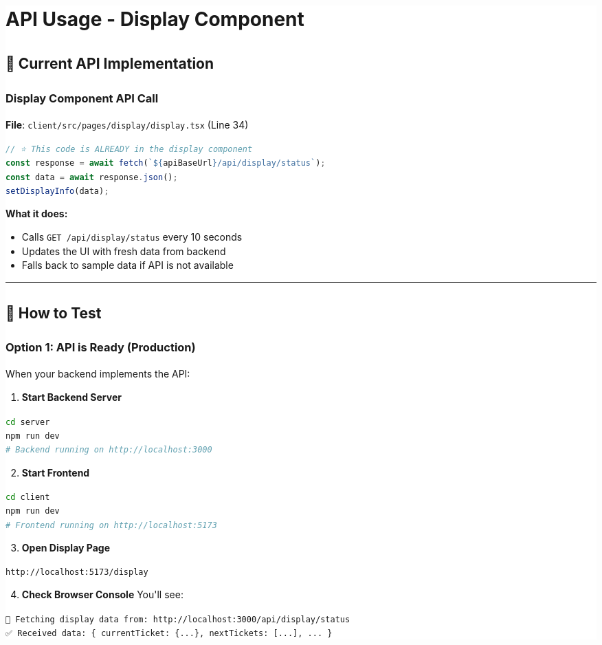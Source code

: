 # API Usage - Display Component

## 📍 Current API Implementation

### Display Component API Call

**File**: `client/src/pages/display/display.tsx` (Line 34)

```typescript
// ⭐ This code is ALREADY in the display component
const response = await fetch(`${apiBaseUrl}/api/display/status`);
const data = await response.json();
setDisplayInfo(data);
```

**What it does:**
- Calls `GET /api/display/status` every 10 seconds
- Updates the UI with fresh data from backend
- Falls back to sample data if API is not available

---

## 🔧 How to Test

### Option 1: API is Ready (Production)

When your backend implements the API:

1. **Start Backend Server**
```bash
cd server
npm run dev
# Backend running on http://localhost:3000
```

2. **Start Frontend**
```bash
cd client
npm run dev
# Frontend running on http://localhost:5173
```

3. **Open Display Page**
```
http://localhost:5173/display
```

4. **Check Browser Console**
You'll see:
```
📡 Fetching display data from: http://localhost:3000/api/display/status
✅ Received data: { currentTicket: {...}, nextTickets: [...], ... }
```
